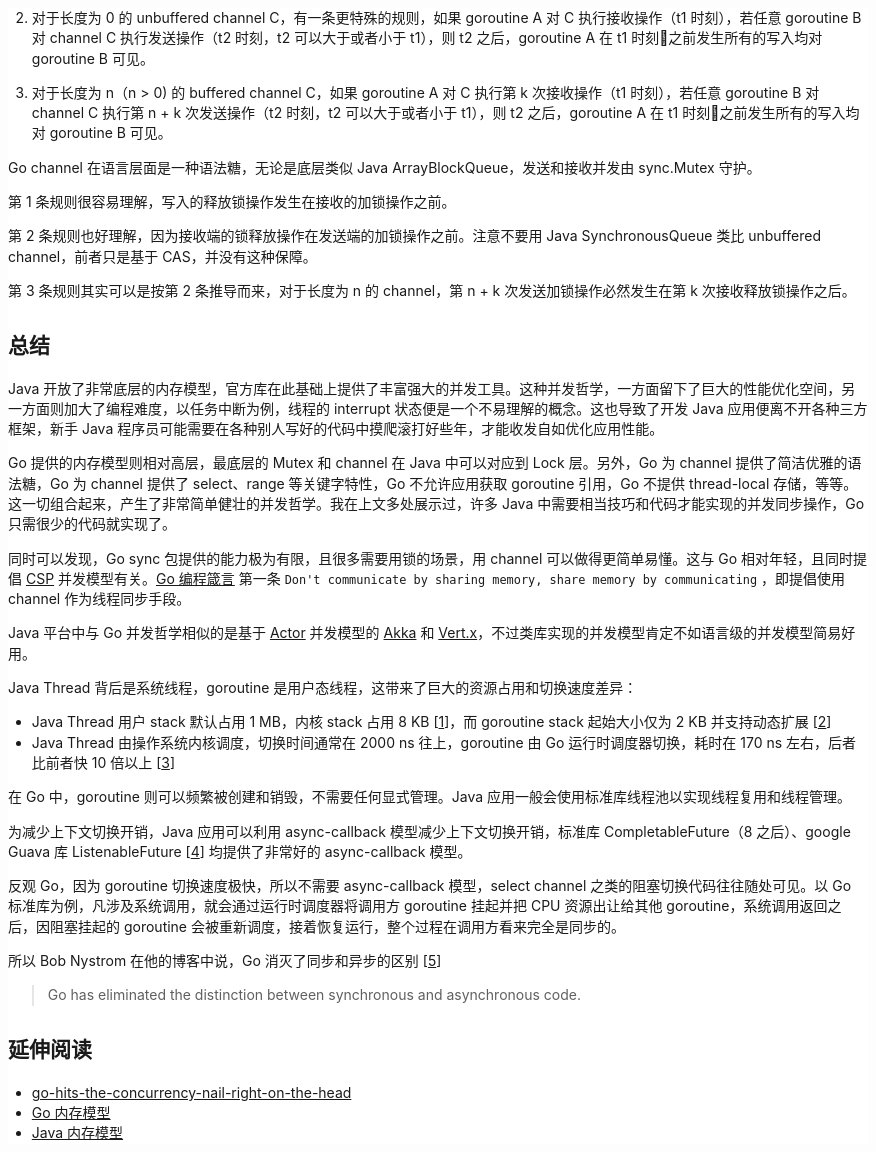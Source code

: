 2. 对于长度为 0 的 unbuffered channel C，有一条更特殊的规则，如果 goroutine A 对 C 执行接收操作（t1 时刻），若任意 goroutine B 对 channel C 执行发送操作（t2 时刻，t2 可以大于或者小于 t1），则 t2 之后，goroutine A 在 t1 时刻之前发生所有的写入均对 goroutine B 可见。

3. 对于长度为 n（n > 0) 的 buffered channel C，如果 goroutine A 对 C 执行第 k 次接收操作（t1 时刻），若任意 goroutine B 对 channel C 执行第 n + k 次发送操作（t2 时刻，t2 可以大于或者小于 t1），则 t2 之后，goroutine A 在 t1 时刻之前发生所有的写入均对 goroutine B 可见。

Go channel 在语言层面是一种语法糖，无论是底层类似 Java ArrayBlockQueue，发送和接收并发由 sync.Mutex 守护。

第 1 条规则很容易理解，写入的释放锁操作发生在接收的加锁操作之前。

第 2 条规则也好理解，因为接收端的锁释放操作在发送端的加锁操作之前。注意不要用 Java SynchronousQueue 类比 unbuffered channel，前者只是基于 CAS，并没有这种保障。

第 3 条规则其实可以是按第 2 条推导而来，对于长度为 n 的 channel，第 n + k 次发送加锁操作必然发生在第 k 次接收释放锁操作之后。

## 总结

Java 开放了非常底层的内存模型，官方库在此基础上提供了丰富强大的并发工具。这种并发哲学，一方面留下了巨大的性能优化空间，另一方面则加大了编程难度，以任务中断为例，线程的 interrupt 状态便是一个不易理解的概念。这也导致了开发 Java 应用便离不开各种三方框架，新手 Java 程序员可能需要在各种别人写好的代码中摸爬滚打好些年，才能收发自如优化应用性能。

Go 提供的内存模型则相对高层，最底层的 Mutex 和 channel 在 Java 中可以对应到 Lock 层。另外，Go 为 channel 提供了简洁优雅的语法糖，Go 为 channel 提供了 select、range 等关键字特性，Go 不允许应用获取 goroutine 引用，Go 不提供 thread-local 存储，等等。这一切组合起来，产生了非常简单健壮的并发哲学。我在上文多处展示过，许多 Java 中需要相当技巧和代码才能实现的并发同步操作，Go 只需很少的代码就实现了。

同时可以发现，Go sync 包提供的能力极为有限，且很多需要用锁的场景，用 channel 可以做得更简单易懂。这与 Go 相对年轻，且同时提倡 [CSP] 并发模型有关。[Go 编程箴言] 第一条 `Don't communicate by sharing memory, share memory by communicating` ，即提倡使用 channel 作为线程同步手段。

Java 平台中与 Go 并发哲学相似的是基于 [Actor] 并发模型的 [Akka] 和 [Vert.x]，不过类库实现的并发模型肯定不如语言级的并发模型简易好用。

Java Thread 背后是系统线程，goroutine 是用户态线程，这带来了巨大的资源占用和切换速度差异：
* Java Thread 用户 stack 默认占用 1 MB，内核 stack 占用 8 KB [[1]]，而 goroutine stack 起始大小仅为 2 KB 并支持动态扩展 [[2]]
* Java Thread 由操作系统内核调度，切换时间通常在 2000 ns 往上，goroutine 由 Go 运行时调度器切换，耗时在 170 ns 左右，后者比前者快 10 倍以上 [[3]]

在 Go 中，goroutine 则可以频繁被创建和销毁，不需要任何显式管理。Java 应用一般会使用标准库线程池以实现线程复用和线程管理。

为减少上下文切换开销，Java 应用可以利用 async-callback 模型减少上下文切换开销，标准库 CompletableFuture（8 之后）、google Guava 库 ListenableFuture [[4]] 均提供了非常好的 async-callback 模型。

反观 Go，因为 goroutine 切换速度极快，所以不需要 async-callback 模型，select channel 之类的阻塞切换代码往往随处可见。以 Go 标准库为例，凡涉及系统调用，就会通过运行时调度器将调用方 goroutine 挂起并把 CPU 资源出让给其他 goroutine，系统调用返回之后，因阻塞挂起的 goroutine 会被重新调度，接着恢复运行，整个过程在调用方看来完全是同步的。

所以 Bob Nystrom 在他的博客中说，Go 消灭了同步和异步的区别 [[5]]
> Go has eliminated the distinction between synchronous and asynchronous code.

## 延伸阅读
* [go-hits-the-concurrency-nail-right-on-the-head](https://eli.thegreenplace.net/2018/go-hits-the-concurrency-nail-right-on-the-head)
* [Go 内存模型](https://golang.org/ref/mem)
* [Java 内存模型](https://en.wikipedia.org/wiki/Java_memory_model)

[x/sync/semaphore.Weighted]: https://github.com/golang/sync/blob/master/semaphore/semaphore.go
[x/sync/errgroup.Group]: https://github.com/golang/sync/blob/master/errgroup/errgroup.go
[Bulk Synchronous Parallelism]: https://en.wikipedia.org/wiki/Bulk_synchronous_parallel

[1]: https://www.kernel.org/doc/html/latest/x86/kernel-stacks.html
[2]: https://golang.org/src/runtime/stack.go?h=StackMin#L72
[3]: https://eli.thegreenplace.net/2018/measuring-context-switching-and-memory-overheads-for-linux-threads/
[4]: https://github.com/google/guava/blob/master/guava/src/com/google/common/util/concurrent/ListenableFuture.java
[5]: http://journal.stuffwithstuff.com/2015/02/01/what-color-is-your-function/
[6]: https://stackoverflow.com/questions/14670979/recursive-locking-in-go

[Go 编程箴言]: https://go-proverbs.github.io/
[CSP]: https://en.wikipedia.org/wiki/Communicating_sequential_processes
[Actor]: https://en.wikipedia.org/wiki/Actor_model
[Vert.x]: https://vertx.io/
[Akka]: https://akka.io/